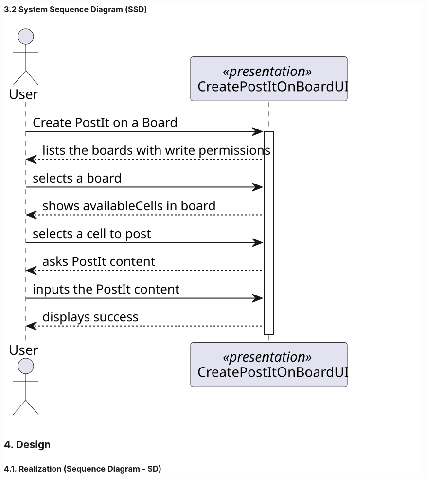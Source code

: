 ### 3.2 System Sequence Diagram (SSD)
![US3006_SSD](US3006_SSD.svg)


## 4. Design

### 4.1. Realization (Sequence Diagram - SD)